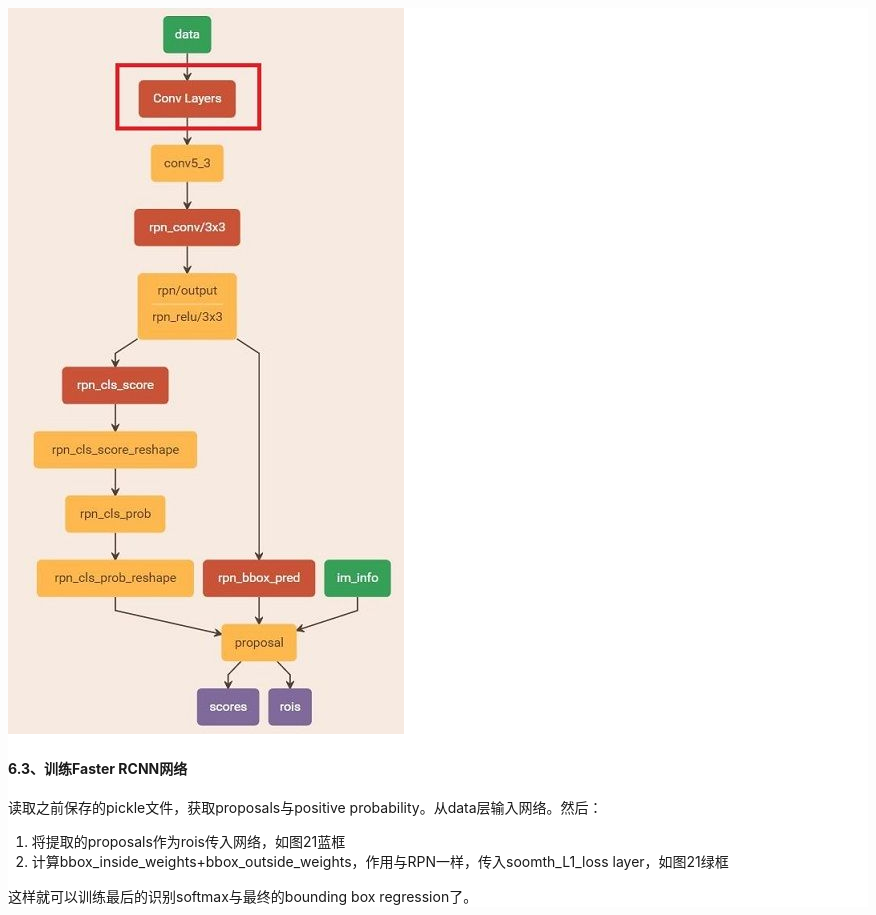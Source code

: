 ![图20 rpn_test.pt](./images/1569854089004.png)

#### 6.3、训练Faster RCNN网络
读取之前保存的pickle文件，获取proposals与positive probability。从data层输入网络。然后：

1. 将提取的proposals作为rois传入网络，如图21蓝框
2. 计算bbox_inside_weights+bbox_outside_weights，作用与RPN一样，传入soomth_L1_loss layer，如图21绿框

这样就可以训练最后的识别softmax与最终的bounding box regression了。
